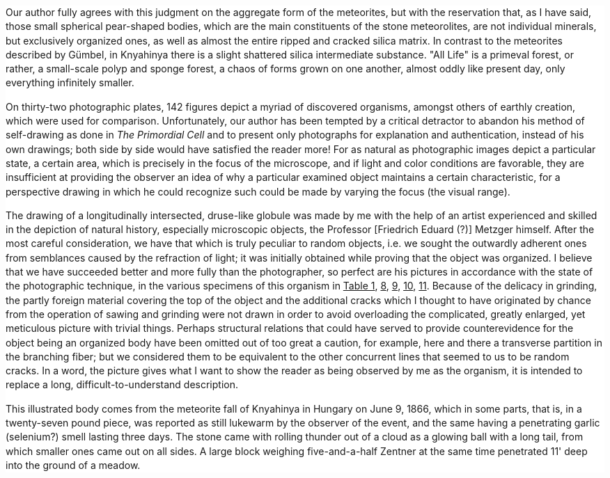 Our author fully agrees with this judgment on the aggregate form of the meteorites, but with the reservation that, as I have said, those small spherical pear-shaped bodies, which are the main constituents of the stone meteorolites, are not individual minerals, but exclusively organized ones, as well as almost the entire ripped and cracked silica matrix. In contrast to the meteorites described by Gümbel, in Knyahinya there is a slight shattered silica intermediate substance. "All Life" is a primeval forest, or rather, a small-scale polyp and sponge forest, a chaos of forms grown on one another, almost oddly like present day, only everything infinitely smaller.

On thirty-two photographic plates, 142 figures depict a myriad of discovered organisms, amongst others of earthly creation, which were used for comparison. Unfortunately, our author has been tempted by a critical detractor to abandon his method of self-drawing as done in _The Primordial Cell_ and to present only photographs for explanation and authentication, instead of his own drawings; both side by side would have satisfied the reader more! For as natural as photographic images depict a particular state, a certain area, which is precisely in the focus of the microscope, and if light and color conditions are favorable, they are insufficient at providing the observer an idea of why a particular examined object maintains a certain characteristic, for a perspective drawing in which he could recognize such could be made by varying the focus (the visual range). 

The drawing of a longitudinally intersected, druse-like globule was made by me with the help of an artist experienced and skilled in the depiction of natural history, especially microscopic objects, the Professor [Friedrich Eduard (?)] Metzger himself. After the most careful consideration, we have that which is truly peculiar to random objects, i.e. we sought the outwardly adherent ones from semblances caused by the refraction of light; it was initially obtained while proving that the object was organized. I believe that we have succeeded better and more fully than the photographer, so perfect are his pictures in accordance with the state of the photographic technique, in the various specimens of this organism in [Table 1](https://cdn.solaranamnesis.com/OttoHahn/figures/meteorite_1-5_edit-b2.jpg), [8](https://cdn.solaranamnesis.com/OttoHahn/figures/meteorite_8-1_edit-b2.jpg), [9](https://cdn.solaranamnesis.com/OttoHahn/figures/meteorite_9-1_edit-b3.jpg), [10](https://cdn.solaranamnesis.com/OttoHahn/figures/meteorite_1-5_edit-b2.jpg), [11](https://cdn.solaranamnesis.com/OttoHahn/figures/meteorite_11-1_edit-b.jpg). Because of the delicacy in grinding, the partly foreign material covering the top of the object and the additional cracks which I thought to have originated by chance from the operation of sawing and grinding were not drawn in order to avoid overloading the complicated, greatly enlarged, yet meticulous picture with trivial things. Perhaps structural relations that could have served to provide counterevidence for the object being an organized body have been omitted out of too great a caution, for example, here and there a transverse partition in the branching fiber; but we considered them to be equivalent to the other concurrent lines that seemed to us to be random cracks. In a word, the picture gives what I want to show the reader as being observed by me as the organism, it is intended to replace a long, difficult-to-understand description.

This illustrated body comes from the meteorite fall of Knyahinya in Hungary on June 9, 1866, which in some parts, that is, in a twenty-seven pound piece, was reported as still lukewarm by the observer of the event, and the same having a penetrating garlic (selenium?) smell lasting three days. The stone came with rolling thunder out of a cloud as a glowing ball with a long tail, from which smaller ones came out on all sides. A large block weighing five-and-a-half Zentner at the same time penetrated 11' deep into the ground of a meadow.

